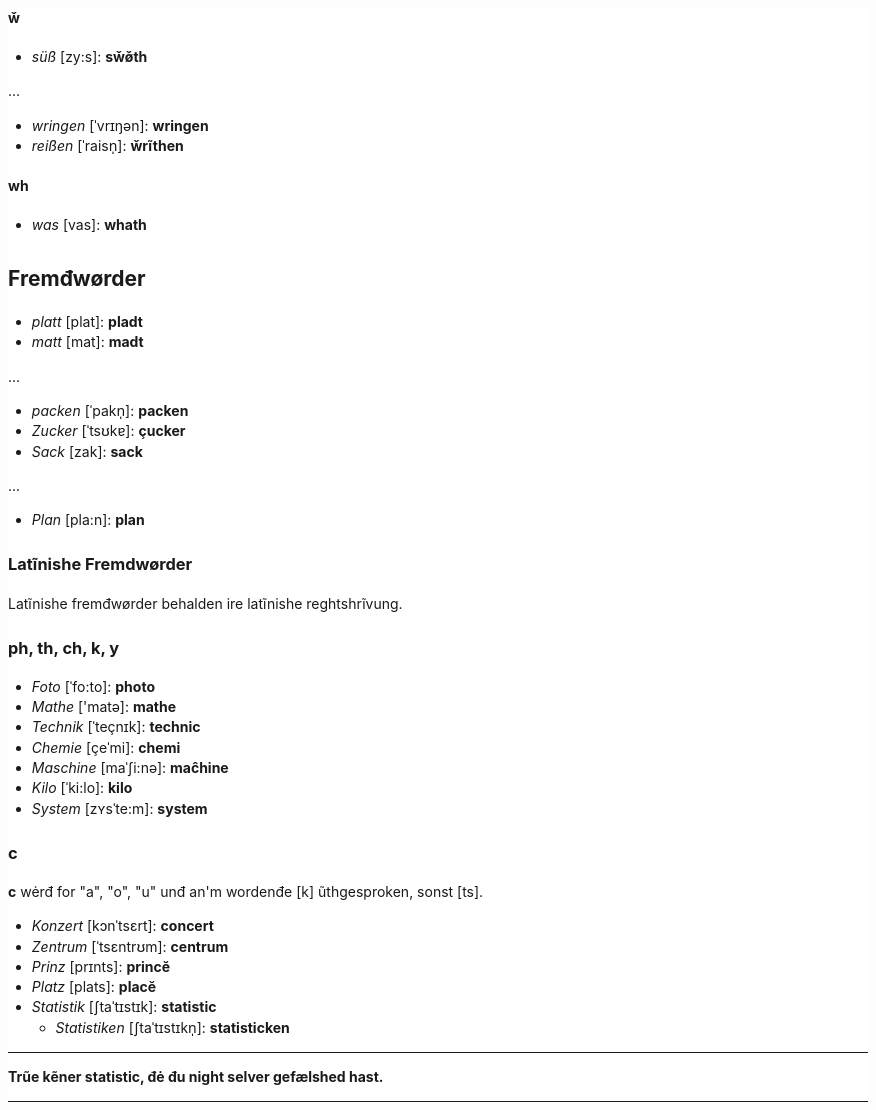 #### w̌

* *süß* [zy:s]: **sw̌ø̌th**

...

* *wringen* [ˈvrɪŋən]: **wringen**
* *reißen* [ˈraisn̩]: **w̌rĩthen**

#### wh

* *was* [vas]: **whath**

## Fremđwørder

* *platt* [plat]: **pladt**
* *matt* [mat]: **madt**

...

* *packen* [ˈpakn̩]: **packen**
* *Zucker* [ˈtsʊkɐ]: **çucker**
* *Sack* [zak]: **sack**

...

* *Plan* [pla:n]: **plan**

### Latĩnishe Fremdwørder

Latĩnishe fremđwørder behalden ire latĩnishe reghtshrĩvung.

### ph, th, ch, k, y

* *Foto* [ˈfo:to]: **photo**
* *Mathe* ['matə]: **mathe**
* *Technik* [ˈteçnɪk]: **technic**
* *Chemie* [çeˈmi]: **chemi**
* *Maschine* [maˈʃi:nə]: **maĉhine**
* *Kilo* [ˈki:lo]: **kilo**
* *System* [zʏsˈte:m]: **system**

### c

**c** wėrđ for "a", "o", "u" unđ an'm wordenđe [k] ũthgesproken, sonst [ts].

* *Konzert* [kɔnˈtsɛrt]: **concert**
* *Zentrum* [ˈtsɛntrʊm]: **centrum**
* *Prinz* [prɪnts]: **princĕ**
* *Platz* [plats]: **placĕ**
* *Statistik* [ʃtaˈtɪstɪk]: **statistic**
  * *Statistiken* [ʃtaˈtɪstɪkn̩]: **statisticken**

---
**Trũe kẽner statistic, đė đu night selver gefælshed hast.**

---